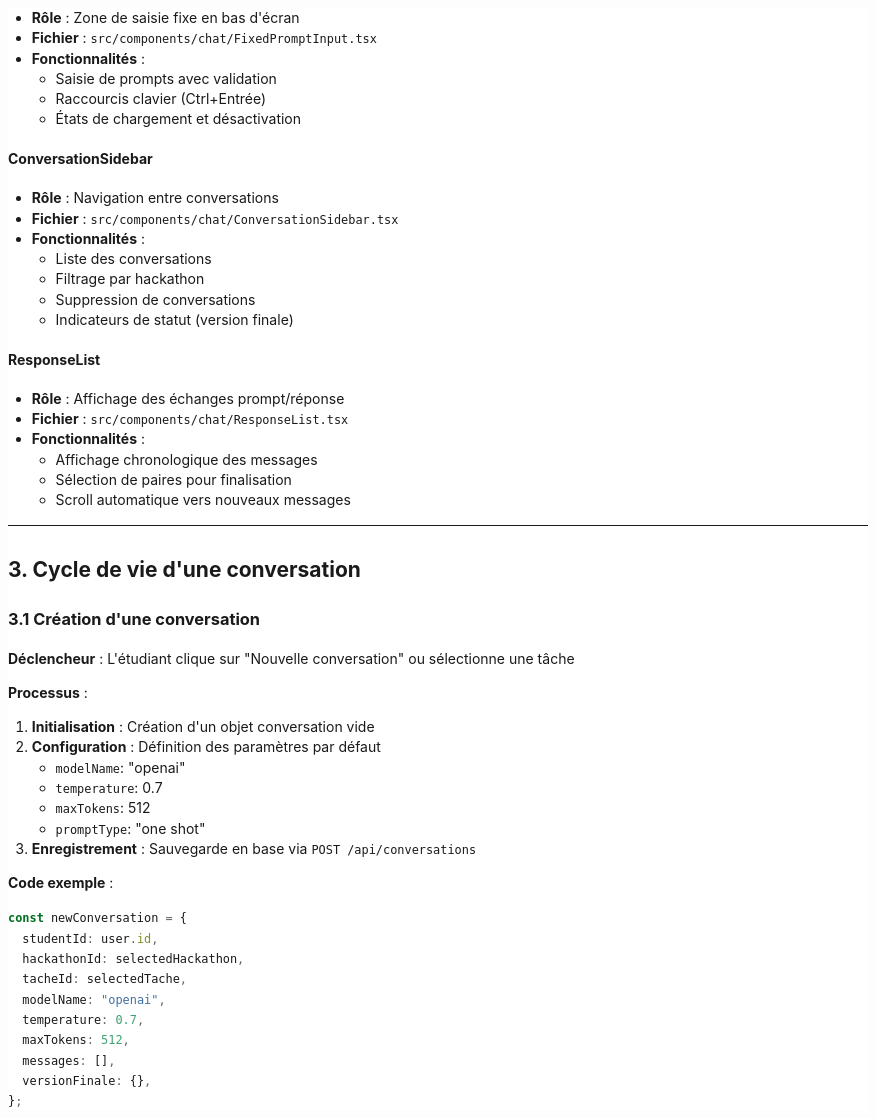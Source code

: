 - **Rôle** : Zone de saisie fixe en bas d'écran
- **Fichier** : `src/components/chat/FixedPromptInput.tsx`
- **Fonctionnalités** :
  - Saisie de prompts avec validation
  - Raccourcis clavier (Ctrl+Entrée)
  - États de chargement et désactivation

#### ConversationSidebar

- **Rôle** : Navigation entre conversations
- **Fichier** : `src/components/chat/ConversationSidebar.tsx`
- **Fonctionnalités** :
  - Liste des conversations
  - Filtrage par hackathon
  - Suppression de conversations
  - Indicateurs de statut (version finale)

#### ResponseList

- **Rôle** : Affichage des échanges prompt/réponse
- **Fichier** : `src/components/chat/ResponseList.tsx`
- **Fonctionnalités** :
  - Affichage chronologique des messages
  - Sélection de paires pour finalisation
  - Scroll automatique vers nouveaux messages

---

## 3. Cycle de vie d'une conversation

### 3.1 Création d'une conversation

**Déclencheur** : L'étudiant clique sur "Nouvelle conversation" ou sélectionne une tâche

**Processus** :

1. **Initialisation** : Création d'un objet conversation vide
2. **Configuration** : Définition des paramètres par défaut
   - `modelName`: "openai"
   - `temperature`: 0.7
   - `maxTokens`: 512
   - `promptType`: "one shot"
3. **Enregistrement** : Sauvegarde en base via `POST /api/conversations`

**Code exemple** :

```typescript
const newConversation = {
  studentId: user.id,
  hackathonId: selectedHackathon,
  tacheId: selectedTache,
  modelName: "openai",
  temperature: 0.7,
  maxTokens: 512,
  messages: [],
  versionFinale: {},
};
```
